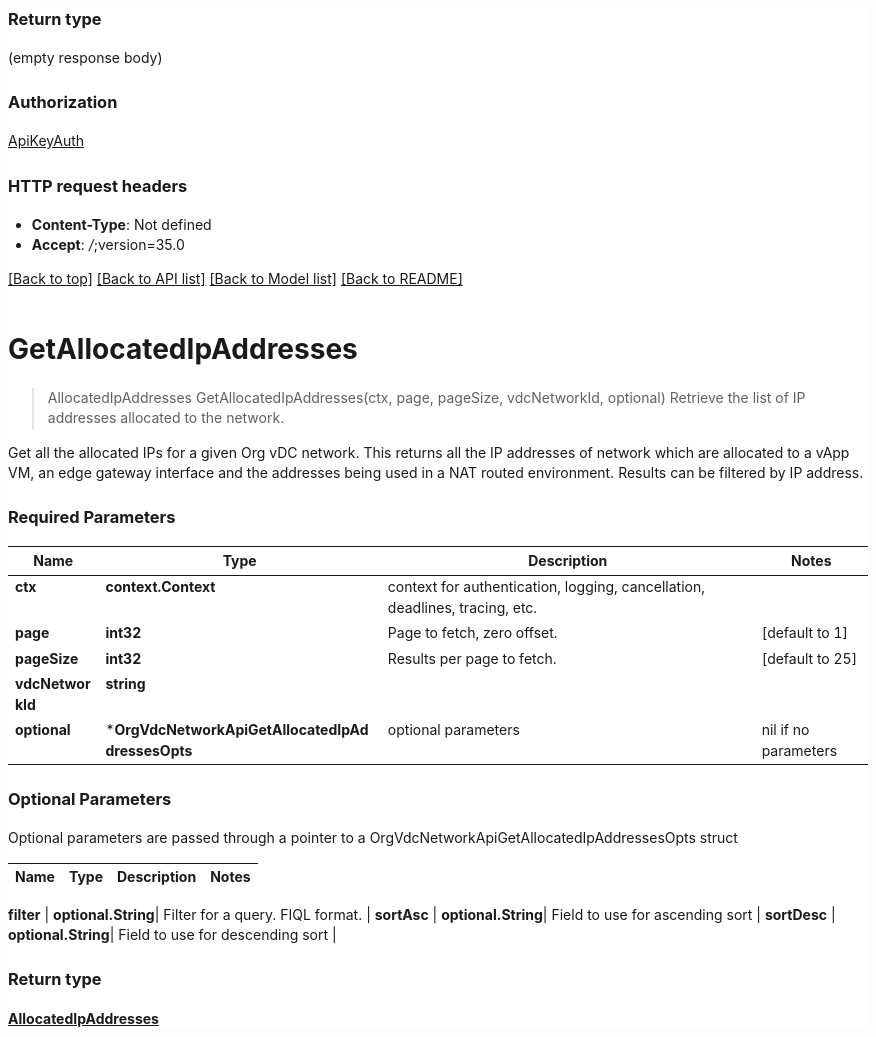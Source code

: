 ### Return type

 (empty response body)

### Authorization

[ApiKeyAuth](../README.md#ApiKeyAuth)

### HTTP request headers

 - **Content-Type**: Not defined
 - **Accept**: *_/_*;version=35.0

[[Back to top]](#) [[Back to API list]](../README.md#documentation-for-api-endpoints) [[Back to Model list]](../README.md#documentation-for-models) [[Back to README]](../README.md)

# **GetAllocatedIpAddresses**
> AllocatedIpAddresses GetAllocatedIpAddresses(ctx, page, pageSize, vdcNetworkId, optional)
Retrieve the list of IP addresses allocated to the network.

Get all the allocated IPs for a given Org vDC network. This returns all the IP addresses of network which are allocated to a vApp VM, an edge gateway interface and the addresses being used in a NAT routed environment. Results can be filtered by IP address. 

### Required Parameters

Name | Type | Description  | Notes
------------- | ------------- | ------------- | -------------
 **ctx** | **context.Context** | context for authentication, logging, cancellation, deadlines, tracing, etc.
  **page** | **int32**| Page to fetch, zero offset. | [default to 1]
  **pageSize** | **int32**| Results per page to fetch. | [default to 25]
  **vdcNetworkId** | **string**|  | 
 **optional** | ***OrgVdcNetworkApiGetAllocatedIpAddressesOpts** | optional parameters | nil if no parameters

### Optional Parameters
Optional parameters are passed through a pointer to a OrgVdcNetworkApiGetAllocatedIpAddressesOpts struct

Name | Type | Description  | Notes
------------- | ------------- | ------------- | -------------



 **filter** | **optional.String**| Filter for a query.  FIQL format. | 
 **sortAsc** | **optional.String**| Field to use for ascending sort | 
 **sortDesc** | **optional.String**| Field to use for descending sort | 

### Return type

[**AllocatedIpAddresses**](AllocatedIpAddresses.md)
